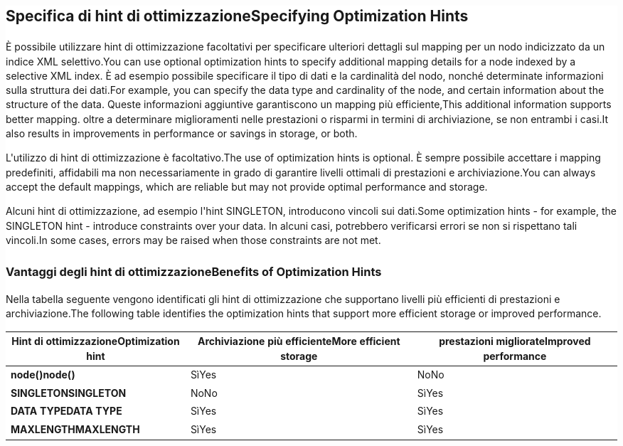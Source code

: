 
  
##  <a name="specifying-optimization-hints"></a><a name="hints"></a> <span data-ttu-id="0db8f-264">Specifica di hint di ottimizzazione</span><span class="sxs-lookup"><span data-stu-id="0db8f-264">Specifying Optimization Hints</span></span>  
 <span data-ttu-id="0db8f-265">È possibile utilizzare hint di ottimizzazione facoltativi per specificare ulteriori dettagli sul mapping per un nodo indicizzato da un indice XML selettivo.</span><span class="sxs-lookup"><span data-stu-id="0db8f-265">You can use optional optimization hints to specify additional mapping details for a node indexed by a selective XML index.</span></span> <span data-ttu-id="0db8f-266">È ad esempio possibile specificare il tipo di dati e la cardinalità del nodo, nonché determinate informazioni sulla struttura dei dati.</span><span class="sxs-lookup"><span data-stu-id="0db8f-266">For example, you can specify the data type and cardinality of the node, and certain information about the structure of the data.</span></span> <span data-ttu-id="0db8f-267">Queste informazioni aggiuntive garantiscono un mapping più efficiente,</span><span class="sxs-lookup"><span data-stu-id="0db8f-267">This additional information supports better mapping.</span></span> <span data-ttu-id="0db8f-268">oltre a determinare miglioramenti nelle prestazioni o risparmi in termini di archiviazione, se non entrambi i casi.</span><span class="sxs-lookup"><span data-stu-id="0db8f-268">It also results in improvements in performance or savings in storage, or both.</span></span>  
  
 <span data-ttu-id="0db8f-269">L'utilizzo di hint di ottimizzazione è facoltativo.</span><span class="sxs-lookup"><span data-stu-id="0db8f-269">The use of optimization hints is optional.</span></span> <span data-ttu-id="0db8f-270">È sempre possibile accettare i mapping predefiniti, affidabili ma non necessariamente in grado di garantire livelli ottimali di prestazioni e archiviazione.</span><span class="sxs-lookup"><span data-stu-id="0db8f-270">You can always accept the default mappings, which are reliable but may not provide optimal performance and storage.</span></span>  
  
 <span data-ttu-id="0db8f-271">Alcuni hint di ottimizzazione, ad esempio l'hint SINGLETON, introducono vincoli sui dati.</span><span class="sxs-lookup"><span data-stu-id="0db8f-271">Some optimization hints - for example, the SINGLETON hint - introduce constraints over your data.</span></span> <span data-ttu-id="0db8f-272">In alcuni casi, potrebbero verificarsi errori se non si rispettano tali vincoli.</span><span class="sxs-lookup"><span data-stu-id="0db8f-272">In some cases, errors may be raised when those constraints are not met.</span></span>  
  
### <a name="benefits-of-optimization-hints"></a><span data-ttu-id="0db8f-273">Vantaggi degli hint di ottimizzazione</span><span class="sxs-lookup"><span data-stu-id="0db8f-273">Benefits of Optimization Hints</span></span>  
 <span data-ttu-id="0db8f-274">Nella tabella seguente vengono identificati gli hint di ottimizzazione che supportano livelli più efficienti di prestazioni e archiviazione.</span><span class="sxs-lookup"><span data-stu-id="0db8f-274">The following table identifies the optimization hints that support more efficient storage or improved performance.</span></span>  
  
|<span data-ttu-id="0db8f-275">Hint di ottimizzazione</span><span class="sxs-lookup"><span data-stu-id="0db8f-275">Optimization hint</span></span>|<span data-ttu-id="0db8f-276">Archiviazione più efficiente</span><span class="sxs-lookup"><span data-stu-id="0db8f-276">More efficient storage</span></span>|<span data-ttu-id="0db8f-277">prestazioni migliorate</span><span class="sxs-lookup"><span data-stu-id="0db8f-277">Improved performance</span></span>|  
|-----------------------|----------------------------|--------------------------|  
|<span data-ttu-id="0db8f-278">**node()**</span><span class="sxs-lookup"><span data-stu-id="0db8f-278">**node()**</span></span>|<span data-ttu-id="0db8f-279">Sì</span><span class="sxs-lookup"><span data-stu-id="0db8f-279">Yes</span></span>|<span data-ttu-id="0db8f-280">No</span><span class="sxs-lookup"><span data-stu-id="0db8f-280">No</span></span>|  
|<span data-ttu-id="0db8f-281">**SINGLETON**</span><span class="sxs-lookup"><span data-stu-id="0db8f-281">**SINGLETON**</span></span>|<span data-ttu-id="0db8f-282">No</span><span class="sxs-lookup"><span data-stu-id="0db8f-282">No</span></span>|<span data-ttu-id="0db8f-283">Sì</span><span class="sxs-lookup"><span data-stu-id="0db8f-283">Yes</span></span>|  
|<span data-ttu-id="0db8f-284">**DATA TYPE**</span><span class="sxs-lookup"><span data-stu-id="0db8f-284">**DATA TYPE**</span></span>|<span data-ttu-id="0db8f-285">Sì</span><span class="sxs-lookup"><span data-stu-id="0db8f-285">Yes</span></span>|<span data-ttu-id="0db8f-286">Sì</span><span class="sxs-lookup"><span data-stu-id="0db8f-286">Yes</span></span>|  
|<span data-ttu-id="0db8f-287">**MAXLENGTH**</span><span class="sxs-lookup"><span data-stu-id="0db8f-287">**MAXLENGTH**</span></span>|<span data-ttu-id="0db8f-288">Sì</span><span class="sxs-lookup"><span data-stu-id="0db8f-288">Yes</span></span>|<span data-ttu-id="0db8f-289">Sì</span><span class="sxs-lookup"><span data-stu-id="0db8f-289">Yes</span></span>|  
  
